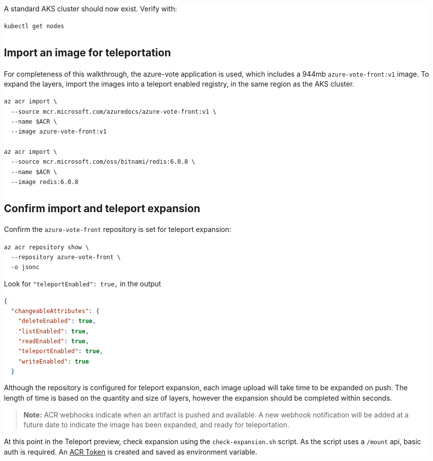 A standard AKS cluster should now exist. Verify with:

```azurecli-interactive
kubectl get nodes
```

## Import an image for teleportation

For completeness of this walkthrough, the azure-vote application is used, which includes a 944mb `azure-vote-front:v1` image. To expand the layers, import the images into a teleport enabled registry, in the same region as the AKS cluster.

```azurecli-interactive
az acr import \
  --source mcr.microsoft.com/azuredocs/azure-vote-front:v1 \
  --name $ACR \
  --image azure-vote-front:v1

az acr import \
  --source mcr.microsoft.com/oss/bitnami/redis:6.0.8 \
  --name $ACR \
  --image redis:6.0.8
```

## Confirm import and teleport expansion

Confirm the `azure-vote-front` repository is set for teleport expansion:

```azurecli
az acr repository show \
  --repository azure-vote-front \
  -o jsonc
```

Look for `"teleportEnabled": true,` in the output

```json
{
  "changeableAttributes": {
    "deleteEnabled": true,
    "listEnabled": true,
    "readEnabled": true,
    "teleportEnabled": true,
    "writeEnabled": true
  }
```

Although the repository is configured for teleport expansion, each image upload will take time to be expanded on push. The length of time is based on the quantity and size of layers, however the expansion should be completed within seconds.

> **Note:** ACR webhooks indicate when an artifact is pushed and available. A new webhook notification will be added at a future date to indicate the image has been expanded, and ready for teleportation.

At this point in the Teleport preview, check expansion using the `check-expansion.sh` script. As the script uses a `/mount` api, basic auth is required. An [ACR Token](https://aka.ms/acr/tokens) is created and saved as environment variable.
